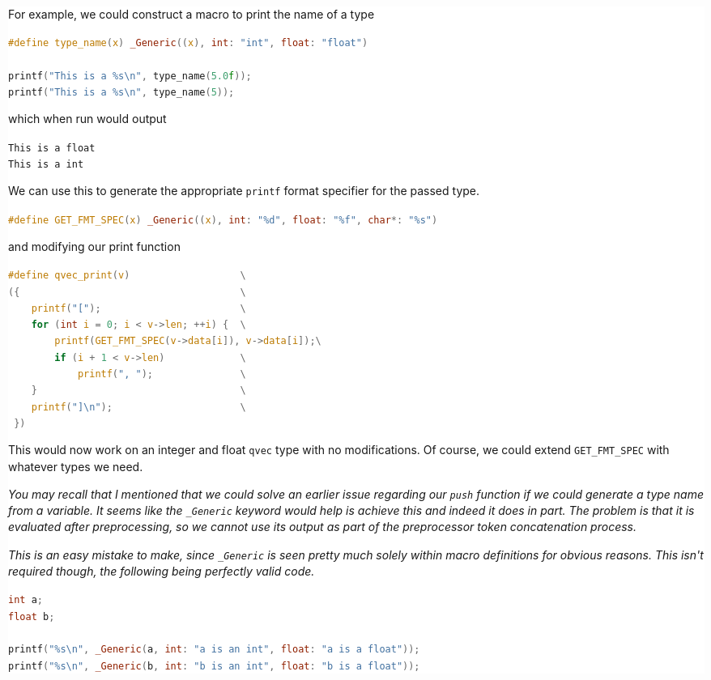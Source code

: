 For example, we could construct a macro to print the name of a type

```c
#define type_name(x) _Generic((x), int: "int", float: "float")

printf("This is a %s\n", type_name(5.0f));
printf("This is a %s\n", type_name(5));
```

which when run would output

```
This is a float
This is a int
```

We can use this to generate the appropriate `printf` format specifier for the
passed type.

```c
#define GET_FMT_SPEC(x) _Generic((x), int: "%d", float: "%f", char*: "%s")
```

and modifying our print function

```c
#define qvec_print(v)                   \
({                                      \
    printf("[");                        \
    for (int i = 0; i < v->len; ++i) {  \
        printf(GET_FMT_SPEC(v->data[i]), v->data[i]);\
        if (i + 1 < v->len)             \
            printf(", ");               \
    }                                   \
    printf("]\n");                      \
 })
```

This would now work on an integer and float `qvec` type with no modifications.
Of course, we could extend `GET_FMT_SPEC` with whatever types we need.

*You may recall that I mentioned that we could solve an earlier issue regarding
our `push` function if we could generate a type name from a variable. It seems
like the `_Generic` keyword would help is achieve this and indeed it does in
part. The problem is that it is evaluated after preprocessing, so we cannot use
its output as part of the preprocessor token concatenation process.*

*This is an easy mistake to make, since `_Generic` is seen pretty much solely
within macro definitions for obvious reasons. This isn't required though,
the following being perfectly valid code.*

```c
int a;
float b;

printf("%s\n", _Generic(a, int: "a is an int", float: "a is a float"));
printf("%s\n", _Generic(b, int: "b is an int", float: "b is a float"));
```
